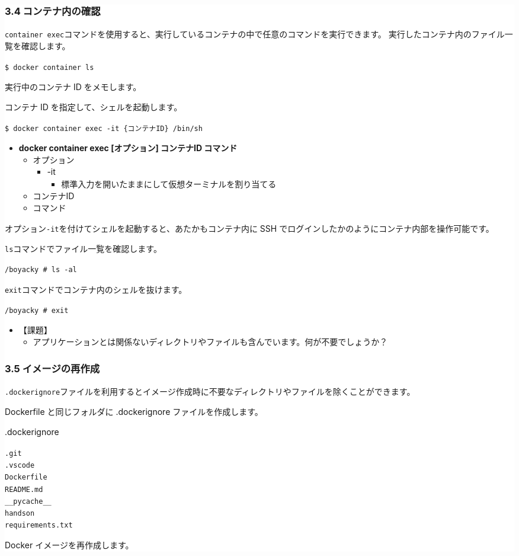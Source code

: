 

### 3.4 コンテナ内の確認
`container exec`コマンドを使用すると、実行しているコンテナの中で任意のコマンドを実行できます。
実行したコンテナ内のファイル一覧を確認します。

```
$ docker container ls
```

実行中のコンテナ ID をメモします。

コンテナ ID を指定して、シェルを起動します。

```
$ docker container exec -it {コンテナID} /bin/sh
```

* **docker container exec [オプション] コンテナID コマンド**
    * オプション
        * -it
            * 標準入力を開いたままにして仮想ターミナルを割り当てる
    * コンテナID
    * コマンド

オプション`-it`を付けてシェルを起動すると、あたかもコンテナ内に SSH でログインしたかのようにコンテナ内部を操作可能です。

`ls`コマンドでファイル一覧を確認します。

```
/boyacky # ls -al
```

`exit`コマンドでコンテナ内のシェルを抜けます。

```
/boyacky # exit
```

* 【課題】
    * アプリケーションとは関係ないディレクトリやファイルも含んでいます。何が不要でしょうか？

### 3.5 イメージの再作成
`.dockerignore`ファイルを利用するとイメージ作成時に不要なディレクトリやファイルを除くことができます。

Dockerfile と同じフォルダに .dockerignore ファイルを作成します。

.dockerignore

```
.git
.vscode
Dockerfile
README.md
__pycache__
handson
requirements.txt
```

Docker イメージを再作成します。
